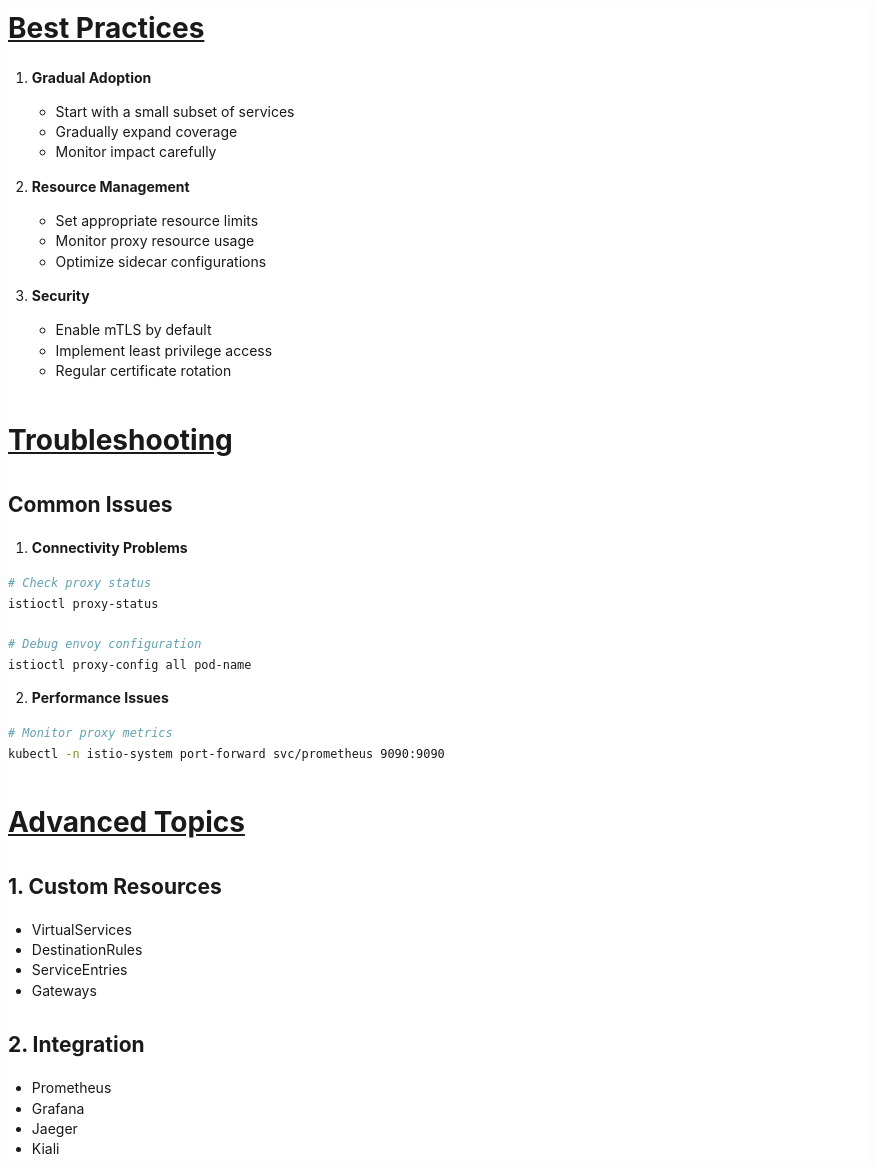 # [Best Practices](#best-practices)

1. **Gradual Adoption**
   - Start with a small subset of services
   - Gradually expand coverage
   - Monitor impact carefully

2. **Resource Management**
   - Set appropriate resource limits
   - Monitor proxy resource usage
   - Optimize sidecar configurations

3. **Security**
   - Enable mTLS by default
   - Implement least privilege access
   - Regular certificate rotation

# [Troubleshooting](#troubleshooting)

## Common Issues

1. **Connectivity Problems**
```bash
# Check proxy status
istioctl proxy-status

# Debug envoy configuration
istioctl proxy-config all pod-name
```

2. **Performance Issues**
```bash
# Monitor proxy metrics
kubectl -n istio-system port-forward svc/prometheus 9090:9090
```

# [Advanced Topics](#advanced)

## 1. Custom Resources
- VirtualServices
- DestinationRules
- ServiceEntries
- Gateways

## 2. Integration
- Prometheus
- Grafana
- Jaeger
- Kiali
